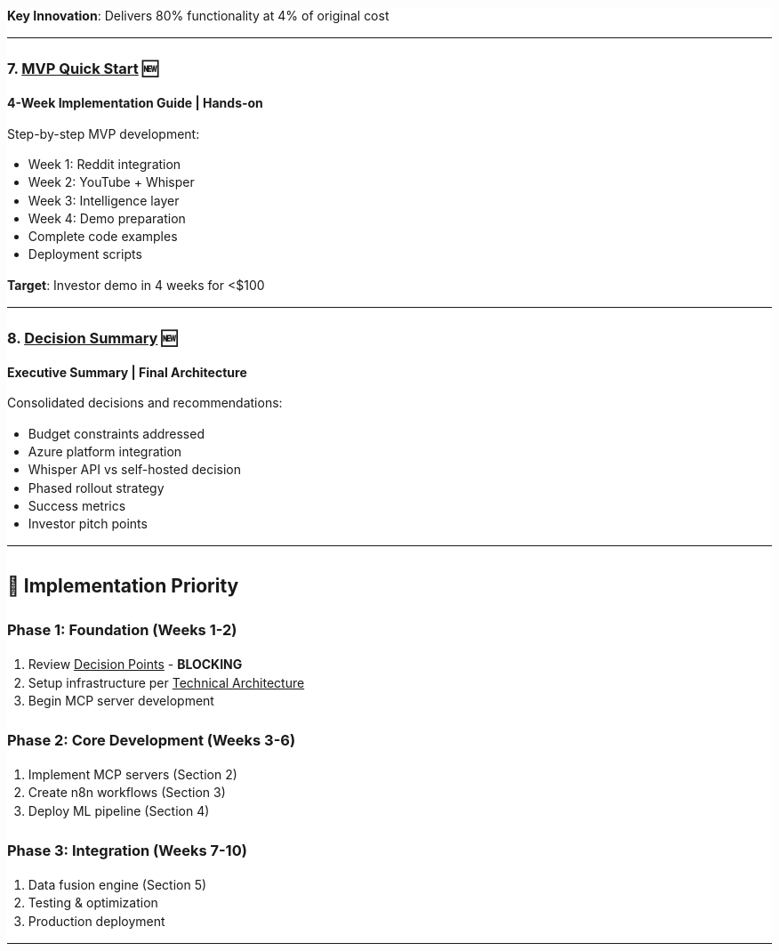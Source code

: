 **Key Innovation**: Delivers 80% functionality at 4% of original cost

---

### 7. [MVP Quick Start](./AI_AGENTS_MVP_QUICKSTART.md) 🆕
**4-Week Implementation Guide | Hands-on**

Step-by-step MVP development:
- Week 1: Reddit integration
- Week 2: YouTube + Whisper
- Week 3: Intelligence layer
- Week 4: Demo preparation
- Complete code examples
- Deployment scripts

**Target**: Investor demo in 4 weeks for <$100

---

### 8. [Decision Summary](./AI_AGENTS_DECISION_SUMMARY.md) 🆕
**Executive Summary | Final Architecture**

Consolidated decisions and recommendations:
- Budget constraints addressed
- Azure platform integration
- Whisper API vs self-hosted decision
- Phased rollout strategy
- Success metrics
- Investor pitch points

---

## 🎯 Implementation Priority

### Phase 1: Foundation (Weeks 1-2)
1. Review [Decision Points](./AI_AGENTS_DECISION_POINTS.md) - **BLOCKING**
2. Setup infrastructure per [Technical Architecture](./AI_AGENTS_TECHNICAL_ARCHITECTURE.md#section-7)
3. Begin MCP server development

### Phase 2: Core Development (Weeks 3-6)
1. Implement MCP servers (Section 2)
2. Create n8n workflows (Section 3)
3. Deploy ML pipeline (Section 4)

### Phase 3: Integration (Weeks 7-10)
1. Data fusion engine (Section 5)
2. Testing & optimization
3. Production deployment

---
